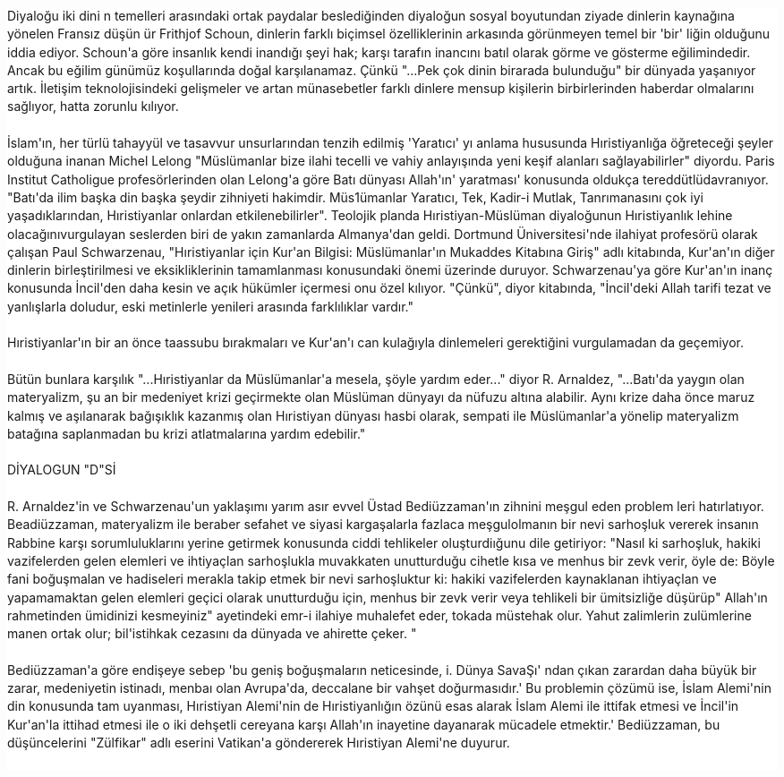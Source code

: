    Diyaloğu iki dini n temelleri arasındaki ortak paydalar beslediğinden diyaloğun sosyal boyutundan ziyade dinlerin kaynağına yönelen Fransız düşün ür Frithjof Schoun, dinlerin farklı biçimsel özelliklerinin arkasında görünmeyen temel bir 'bir' liğin olduğunu iddia ediyor. Schoun'a göre insanlık kendi inandığı şeyi hak; karşı tarafın inancını batıl olarak görme ve gösterme eğilimindedir. Ancak bu eğilim günümüz koşullarında doğal karşılanamaz. Çünkü "...Pek çok dinin birarada bulunduğu" bir dünyada yaşanıyor artık. İletişim teknolojisindeki gelişmeler ve artan münasebetler farklı dinlere mensup kişilerin birbirlerinden haberdar olmalarını sağlıyor, hatta zorunlu kılıyor.
   <br/>
   <br/>
   İslam'ın, her türlü tahayyül ve tasavvur unsurlarından tenzih edilmiş 'Yaratıcı' yı anlama hususunda Hıristiyanlığa öğreteceği şeyler olduğuna inanan Michel Lelong "Müslümanlar bize ilahi tecelli ve vahiy anlayışında yeni keşif alanları sağlayabilirler" diyordu. Paris Institut Catholigue profesörlerinden olan Lelong'a göre Batı dünyası Allah'ın' yaratması' konusunda oldukça tereddütlüdavranıyor. "Batı'da ilim başka din başka şeydir zihniyeti hakimdir. Müs1ümanlar Yaratıcı, Tek, Kadir-i Mutlak, Tanrımanasını çok iyi yaşadıklarından, Hıristiyanlar onlardan etkilenebilirler". Teolojik planda Hıristiyan-Müslüman diyaloğunun Hıristiyanlık lehine olacağınıvurgulayan seslerden biri de yakın zamanlarda Almanya'dan geldi. Dortmund Üniversitesi'nde ilahiyat profesörü olarak çalışan Paul Schwarzenau, "Hıristiyanlar için Kur'an Bilgisi: Müslümanlar'ın Mukaddes Kitabına Giriş" adlı kitabında, Kur'an'ın diğer dinlerin birleştirilmesi ve eksikliklerinin tamamlanması konusundaki önemi üzerinde duruyor. Schwarzenau'ya göre Kur'an'ın inanç konusunda İncil'den daha kesin ve açık hükümler içermesi onu özel kılıyor. "Çünkü", diyor kitabında, "İncil'deki Allah tarifi tezat ve yanlışlarla doludur, eski metinlerle yenileri arasında farklılıklar vardır."
   <br/>
   <br/>
   Hıristiyanlar'ın bir an önce taassubu bırakmaları ve Kur'an'ı can kulağıyla dinlemeleri gerektiğini vurgulamadan da geçemiyor.
   <br/>
   <br/>
   Bütün bunlara karşılık "...Hıristiyanlar da Müslümanlar'a mesela, şöyle yardım eder..." diyor R. Arnaldez, "...Batı'da yaygın olan materyalizm, şu an bir medeniyet krizi geçirmekte olan Müslüman dünyayı da nüfuzu altına alabilir. Aynı krize daha önce maruz kalmış ve aşılanarak bağışıklık kazanmış olan Hıristiyan dünyası hasbi olarak, sempati ile Müslümanlar'a yönelip materyalizm batağına saplanmadan bu krizi atlatmalarına yardım edebilir."
   <br/>
   <br/>
   DİYALOGUN "D"Sİ
   <br/>
   <br/>
   R. Arnaldez'in ve Schwarzenau'un yaklaşımı yarım asır evvel Üstad Bediüzzaman'ın zihnini meşgul eden problem leri hatırlatıyor. Beadiüzzaman, materyalizm ile beraber sefahet ve siyasi kargaşalarla fazlaca meşgulolmanın bir nevi sarhoşluk vererek insanın Rabbine karşı sorumluluklarını yerine getirmek konusunda ciddi tehlikeler oluşturdiığunu dile getiriyor: "Nasıl ki sarhoşluk, hakiki vazifelerden gelen elemleri ve ihtiyaçlan sarhoşlukla muvakkaten unutturduğu cihetle kısa ve menhus bir zevk verir, öyle de: Böyle fani boğuşmalan ve hadiseleri merakla takip etmek bir nevi sarhoşluktur ki: hakiki vazifelerden kaynaklanan ihtiyaçlan ve yapamamaktan gelen elemleri geçici olarak unutturduğu için, menhus bir zevk verir veya tehlikeli bir ümitsizliğe düşürüp" Allah'ın rahmetinden ümidinizi kesmeyiniz" ayetindeki emr-i ilahiye muhalefet eder, tokada müstehak olur. Yahut zalimlerin zulümlerine manen ortak olur; bil'istihkak cezasını da dünyada ve ahirette çeker. "
   <br/>
   <br/>
   Bediüzzaman'a göre endişeye sebep 'bu geniş boğuşmaların neticesinde, i. Dünya SavaŞı' ndan çıkan zarardan daha büyük bir zarar, medeniyetin istinadı, menbaı olan Avrupa'da, deccalane bir vahşet doğurmasıdır.' Bu problemin çözümü ise, İslam Alemi'nin din konusunda tam uyanması, Hıristiyan Alemi'nin de Hıristiyanlığın özünü esas alarak İslam Alemi ile ittifak etmesi ve İncil'in Kur'an'la ittihad etmesi ile o iki dehşetli cereyana karşı Allah'ın inayetine dayanarak mücadele etmektir.' Bediüzzaman, bu düşüncelerini "Zülfikar" adlı eserini Vatikan'a göndererek Hıristiyan Alemi'ne duyurur.
   <br/>
   <br/>